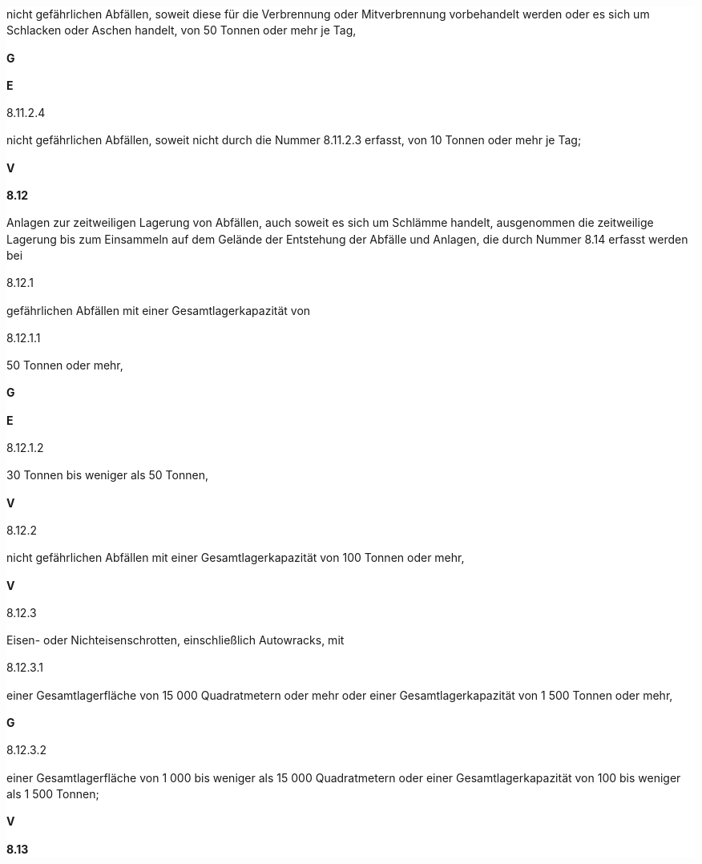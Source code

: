 nicht gefährlichen Abfällen, soweit diese für die Verbrennung oder Mitverbrennung vorbehandelt werden oder es sich um Schlacken oder Aschen handelt, von 50 Tonnen oder mehr je Tag,

**G**

**E**

8.11.2.4

nicht gefährlichen Abfällen, soweit nicht durch die Nummer 8.11.2.3 erfasst, von 10 Tonnen oder mehr je Tag;

**V**

**8.12**

Anlagen zur zeitweiligen Lagerung von Abfällen, auch soweit es sich um Schlämme handelt, ausgenommen die zeitweilige Lagerung bis zum Einsammeln auf dem Gelände der Entstehung der Abfälle und Anlagen, die durch Nummer 8.14 erfasst werden bei

8.12.1

gefährlichen Abfällen mit einer Gesamtlagerkapazität von

8.12.1.1

50 Tonnen oder mehr,

**G**

**E**

8.12.1.2

30 Tonnen bis weniger als 50 Tonnen,

**V**

8.12.2

nicht gefährlichen Abfällen mit einer Gesamtlagerkapazität von 100 Tonnen oder mehr,

**V**

8.12.3

Eisen- oder Nichteisenschrotten, einschließlich Autowracks, mit

8.12.3.1

einer Gesamtlagerfläche von 15 000 Quadratmetern oder mehr oder einer Gesamtlagerkapazität von 1 500 Tonnen oder mehr,

**G**

8.12.3.2

einer Gesamtlagerfläche von 1 000 bis weniger als 15 000 Quadratmetern oder einer Gesamtlagerkapazität von 100 bis weniger als 1 500 Tonnen;

**V**

**8.13**
